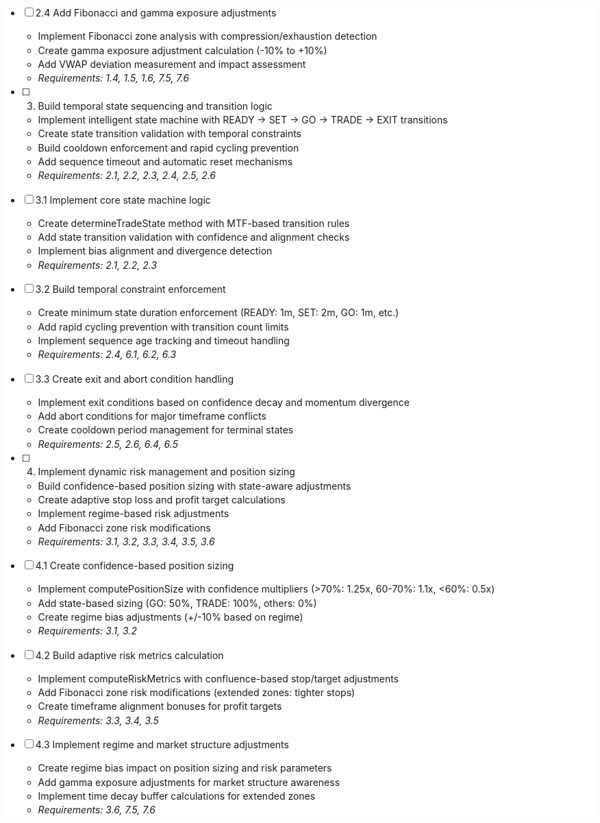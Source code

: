 - [ ] 2.4 Add Fibonacci and gamma exposure adjustments
  - Implement Fibonacci zone analysis with compression/exhaustion detection
  - Create gamma exposure adjustment calculation (-10% to +10%)
  - Add VWAP deviation measurement and impact assessment
  - _Requirements: 1.4, 1.5, 1.6, 7.5, 7.6_

- [ ] 3. Build temporal state sequencing and transition logic
  - Implement intelligent state machine with READY → SET → GO → TRADE → EXIT transitions
  - Create state transition validation with temporal constraints
  - Build cooldown enforcement and rapid cycling prevention
  - Add sequence timeout and automatic reset mechanisms
  - _Requirements: 2.1, 2.2, 2.3, 2.4, 2.5, 2.6_

- [ ] 3.1 Implement core state machine logic
  - Create determineTradeState method with MTF-based transition rules
  - Add state transition validation with confidence and alignment checks
  - Implement bias alignment and divergence detection
  - _Requirements: 2.1, 2.2, 2.3_

- [ ] 3.2 Build temporal constraint enforcement
  - Create minimum state duration enforcement (READY: 1m, SET: 2m, GO: 1m, etc.)
  - Add rapid cycling prevention with transition count limits
  - Implement sequence age tracking and timeout handling
  - _Requirements: 2.4, 6.1, 6.2, 6.3_

- [ ] 3.3 Create exit and abort condition handling
  - Implement exit conditions based on confidence decay and momentum divergence
  - Add abort conditions for major timeframe conflicts
  - Create cooldown period management for terminal states
  - _Requirements: 2.5, 2.6, 6.4, 6.5_

- [ ] 4. Implement dynamic risk management and position sizing
  - Build confidence-based position sizing with state-aware adjustments
  - Create adaptive stop loss and profit target calculations
  - Implement regime-based risk adjustments
  - Add Fibonacci zone risk modifications
  - _Requirements: 3.1, 3.2, 3.3, 3.4, 3.5, 3.6_

- [ ] 4.1 Create confidence-based position sizing
  - Implement computePositionSize with confidence multipliers (>70%: 1.25x, 60-70%: 1.1x, <60%: 0.5x)
  - Add state-based sizing (GO: 50%, TRADE: 100%, others: 0%)
  - Create regime bias adjustments (+/-10% based on regime)
  - _Requirements: 3.1, 3.2_

- [ ] 4.2 Build adaptive risk metrics calculation
  - Implement computeRiskMetrics with confluence-based stop/target adjustments
  - Add Fibonacci zone risk modifications (extended zones: tighter stops)
  - Create timeframe alignment bonuses for profit targets
  - _Requirements: 3.3, 3.4, 3.5_

- [ ] 4.3 Implement regime and market structure adjustments
  - Create regime bias impact on position sizing and risk parameters
  - Add gamma exposure adjustments for market structure awareness
  - Implement time decay buffer calculations for extended zones
  - _Requirements: 3.6, 7.5, 7.6_
